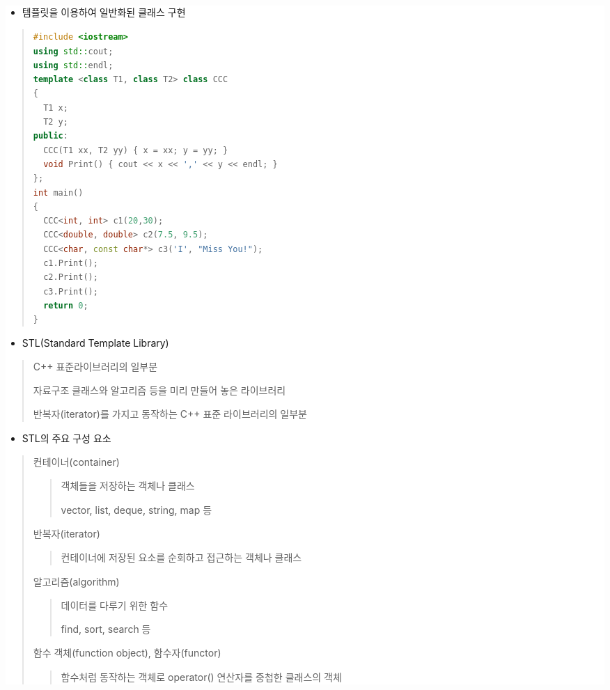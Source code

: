 *  템플릿을 이용하여 일반화된 클래스 구현

> ```c++
> #include <iostream>
> using std::cout;
> using std::endl;
> template <class T1, class T2> class CCC
> {
> 	T1 x;
> 	T2 y;
> public:
> 	CCC(T1 xx, T2 yy) { x = xx; y = yy; }
> 	void Print() { cout << x << ',' << y << endl; }
> };
> int main()
> {
> 	CCC<int, int> c1(20,30);
> 	CCC<double, double> c2(7.5, 9.5);
> 	CCC<char, const char*> c3('I', "Miss You!");
> 	c1.Print();
> 	c2.Print();
> 	c3.Print();
> 	return 0;
> }
> 
> ```

* STL(Standard Template Library)

> C++ 표준라이브러리의 일부분
>
> 자료구조 클래스와 알고리즘 등을 미리 만들어 놓은 라이브러리
>
> 반복자(iterator)를 가지고 동작하는 C++ 표준 라이브러리의 일부분

* STL의 주요 구성 요소

> 컨테이너(container) 
>
> > 객체들을 저장하는 객체나 클래스 
> >
> > vector, list, deque, string, map 등
>
> 반복자(iterator) 
>
> > 컨테이너에 저장된 요소를 순회하고 접근하는 객체나 클래스
>
> 알고리즘(algorithm)
>
> > 데이터를 다루기 위한 함수 
> >
> > find, sort, search 등
>
> 함수 객체(function object), 함수자(functor) 
>
> > 함수처럼 동작하는 객체로 operator() 연산자를 중첩한 클래스의 객체
